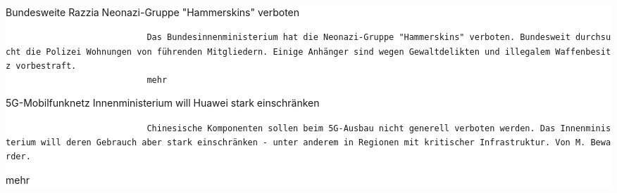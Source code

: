 





















Bundesweite Razzia
Neonazi-Gruppe "Hammerskins" verboten


                                Das Bundesinnenministerium hat die Neonazi-Gruppe "Hammerskins" verboten. Bundesweit durchsucht die Polizei Wohnungen von führenden Mitgliedern. Einige Anhänger sind wegen Gewaltdelikten und illegalem Waffenbesitz vorbestraft.
                                mehr




































5G-Mobilfunknetz
Innenministerium will Huawei stark einschränken 


                                Chinesische Komponenten sollen beim 5G-Ausbau nicht generell verboten werden. Das Innenministerium will deren Gebrauch aber stark einschränken - unter anderem in Regionen mit kritischer Infrastruktur. Von M. Bewarder.
mehr








